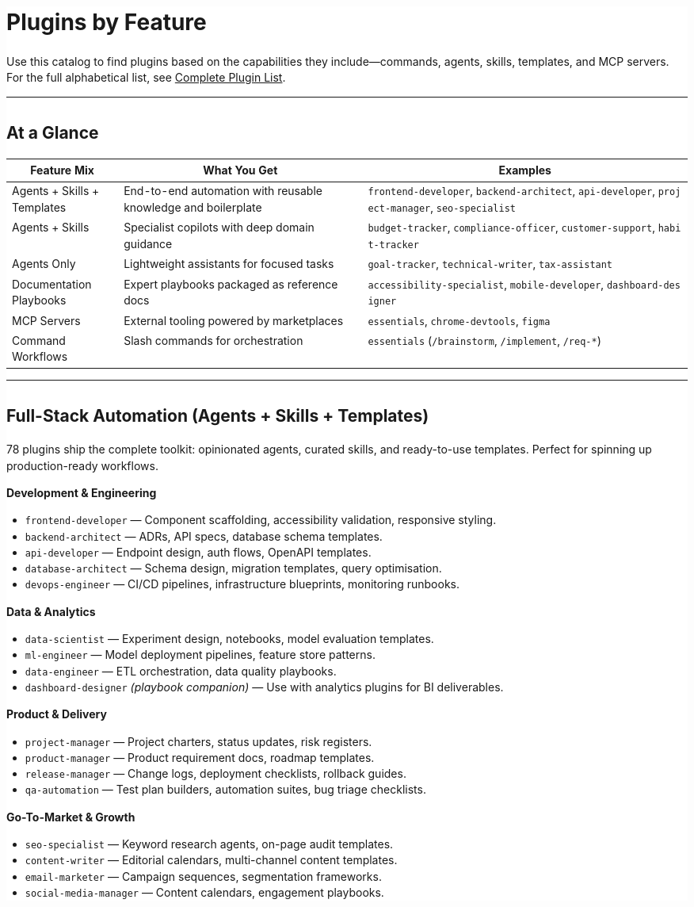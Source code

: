 # Plugins by Feature

Use this catalog to find plugins based on the capabilities they include—commands, agents, skills, templates, and MCP servers. For the full alphabetical list, see [Complete Plugin List](complete-list.md).

---

## At a Glance

| Feature Mix | What You Get | Examples |
|-------------|--------------|----------|
| Agents + Skills + Templates | End-to-end automation with reusable knowledge and boilerplate | `frontend-developer`, `backend-architect`, `api-developer`, `project-manager`, `seo-specialist` |
| Agents + Skills | Specialist copilots with deep domain guidance | `budget-tracker`, `compliance-officer`, `customer-support`, `habit-tracker` |
| Agents Only | Lightweight assistants for focused tasks | `goal-tracker`, `technical-writer`, `tax-assistant` |
| Documentation Playbooks | Expert playbooks packaged as reference docs | `accessibility-specialist`, `mobile-developer`, `dashboard-designer` |
| MCP Servers | External tooling powered by marketplaces | `essentials`, `chrome-devtools`, `figma` |
| Command Workflows | Slash commands for orchestration | `essentials` (`/brainstorm`, `/implement`, `/req-*`) |

---

## Full-Stack Automation (Agents + Skills + Templates)

78 plugins ship the complete toolkit: opinionated agents, curated skills, and ready-to-use templates. Perfect for spinning up production-ready workflows.

**Development & Engineering**
- `frontend-developer` — Component scaffolding, accessibility validation, responsive styling.
- `backend-architect` — ADRs, API specs, database schema templates.
- `api-developer` — Endpoint design, auth flows, OpenAPI templates.
- `database-architect` — Schema design, migration templates, query optimisation.
- `devops-engineer` — CI/CD pipelines, infrastructure blueprints, monitoring runbooks.

**Data & Analytics**
- `data-scientist` — Experiment design, notebooks, model evaluation templates.
- `ml-engineer` — Model deployment pipelines, feature store patterns.
- `data-engineer` — ETL orchestration, data quality playbooks.
- `dashboard-designer` *(playbook companion)* — Use with analytics plugins for BI deliverables.

**Product & Delivery**
- `project-manager` — Project charters, status updates, risk registers.
- `product-manager` — Product requirement docs, roadmap templates.
- `release-manager` — Change logs, deployment checklists, rollback guides.
- `qa-automation` — Test plan builders, automation suites, bug triage checklists.

**Go-To-Market & Growth**
- `seo-specialist` — Keyword research agents, on-page audit templates.
- `content-writer` — Editorial calendars, multi-channel content templates.
- `email-marketer` — Campaign sequences, segmentation frameworks.
- `social-media-manager` — Content calendars, engagement playbooks.

